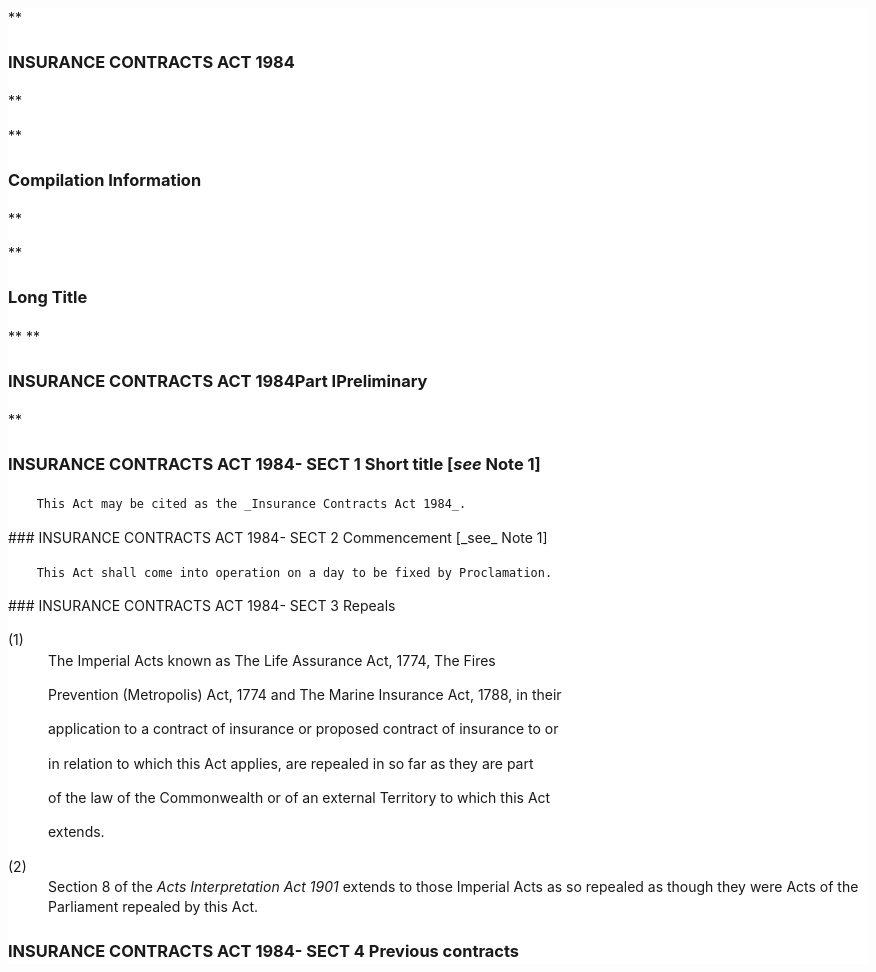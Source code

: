 **

###  INSURANCE CONTRACTS ACT 1984 
**


**

###  Compilation Information 
**









**

###  Long Title 
**
**

###  INSURANCE CONTRACTS ACT 1984<part>Part I&#151;Preliminary </part>
**
###  INSURANCE CONTRACTS ACT 1984- SECT 1  Short title [_see_ Note 1] 
<dl compact="">

		This Act may be cited as the _Insurance Contracts Act 1984_.

 </dl>
###  INSURANCE CONTRACTS ACT 1984- SECT 2  Commencement [_see_ Note 1] 
<dl compact="">

		This Act shall come into operation on a day to be fixed by Proclamation.

 </dl>
###  INSURANCE CONTRACTS ACT 1984- SECT 3  Repeals 
<dl compact="">

<dt>(1)</dt><dd>The Imperial Acts known as The Life Assurance Act, 1774, The Fires

Prevention (Metropolis) Act, 1774 and The Marine Insurance Act, 1788, in their

application to a contract of insurance or proposed contract of insurance to or

in relation to which this Act applies, are repealed in so far as they are part

of the law of the Commonwealth or of an external Territory to which this Act

extends.</dd> <dt>(2)</dt><dd>Section 8 of the _Acts Interpretation Act 1901_ extends to those Imperial Acts as so repealed as though they were Acts of the Parliament repealed by this Act. </dd> </dl>
###  INSURANCE CONTRACTS ACT 1984- SECT 4  Previous contracts 
<dl compact="">
